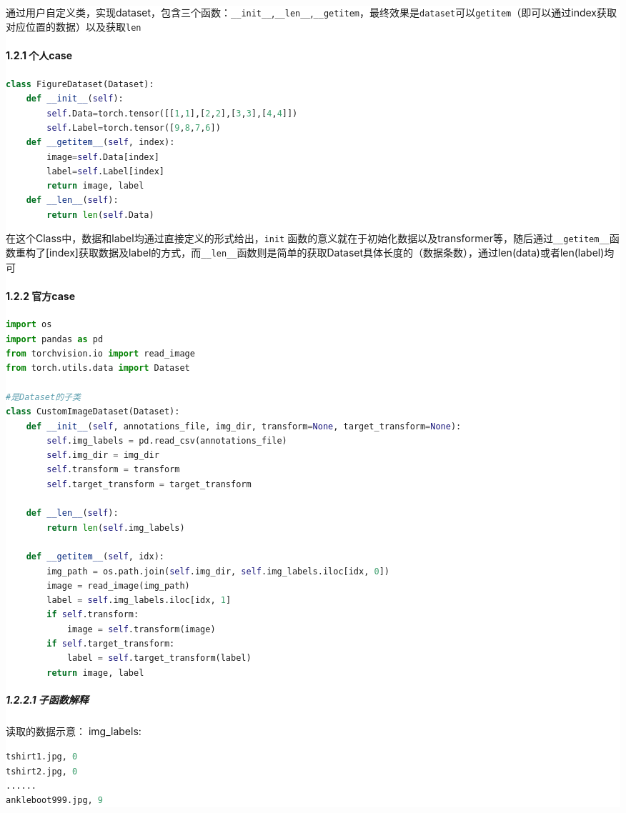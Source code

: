通过用户自定义类，实现dataset，包含三个函数：`__init__`,`__len__`,`__getitem`，最终效果是`dataset`可以`getitem`（即可以通过index获取对应位置的数据）以及获取`len`

#### 1.2.1 个人case

```python
class FigureDataset(Dataset):
    def __init__(self):
        self.Data=torch.tensor([[1,1],[2,2],[3,3],[4,4]])
        self.Label=torch.tensor([9,8,7,6])
    def __getitem__(self, index):
        image=self.Data[index]
        label=self.Label[index]
        return image, label
    def __len__(self):
        return len(self.Data)
```

在这个Class中，数据和label均通过直接定义的形式给出，`init` 函数的意义就在于初始化数据以及transformer等，随后通过`__getitem__`函数重构了[index]获取数据及label的方式，而`__len__`函数则是简单的获取Dataset具体长度的（数据条数），通过len(data)或者len(label)均可

#### 1.2.2 官方case

```python
import os
import pandas as pd
from torchvision.io import read_image
from torch.utils.data import Dataset

#是Dataset的子类
class CustomImageDataset(Dataset):
    def __init__(self, annotations_file, img_dir, transform=None, target_transform=None):
        self.img_labels = pd.read_csv(annotations_file)
        self.img_dir = img_dir
        self.transform = transform
        self.target_transform = target_transform

    def __len__(self):
        return len(self.img_labels)

    def __getitem__(self, idx):
        img_path = os.path.join(self.img_dir, self.img_labels.iloc[idx, 0])
        image = read_image(img_path)
        label = self.img_labels.iloc[idx, 1]
        if self.transform:
            image = self.transform(image)
        if self.target_transform:
            label = self.target_transform(label)
        return image, label
```

##### 1.2.2.1 子函数解释

读取的数据示意：
img_labels:
```python
tshirt1.jpg, 0
tshirt2.jpg, 0
......
ankleboot999.jpg, 9
```
